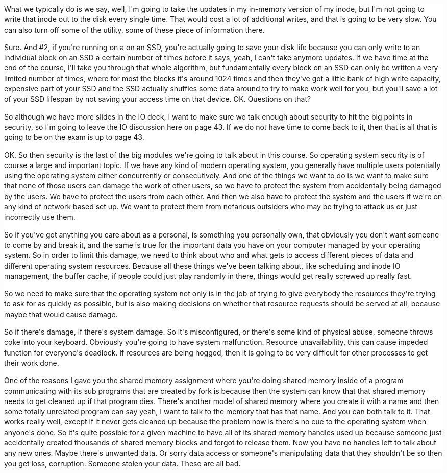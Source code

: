 What we typically do is we say, well, I'm going to take the updates in my in-memory version of my inode, but I'm not going to write that inode out to the disk every single time. That would cost a lot of additional writes, and that is going to be very slow. You can also turn off some of the utility, some of these piece of information there. 

Sure. And #2, if you're running on a on an SSD, you're actually going to save your disk life because you can only write to an individual block on an SSD a certain number of times before it says, yeah, I can't take anymore updates. If we have time at the end of the course, I'll take you through that whole algorithm, but fundamentally every block on an SSD can only be written a very limited number of times, where for most the blocks it's around 1024 times and then they've got a little bank of high write capacity, expensive part of your SSD and the SSD actually shuffles some data around to try to make work well for you, but you'll save a lot of your SSD lifespan by not saving your access time on that device. OK. Questions on that? 

So although we have more slides in the IO deck, I want to make sure we talk enough about security to hit the big points in security, so I'm going to leave the IO discussion here on page 43. If we do not have time to come back to it, then that is all that is going to be on the exam is up to page 43. 

OK. So then security is the last of the big modules we're going to talk about in this course. So operating system security is of course a large and important topic. If we have any kind of modern operating system, you generally have multiple users potentially using the operating system either concurrently or consecutively. And one of the things we want to do is we want to make sure that none of those users can damage the work of other users, so we have to protect the system from accidentally being damaged by the users. We have to protect the users from each other. And then we also have to protect the system and the users if we're on any kind of network based set up. We want to protect them from nefarious outsiders who may be trying to attack us or just incorrectly use them. 

So if you've got anything you care about as a personal, is something you personally own, that obviously you don't want someone to come by and break it, and the same is true for the important data you have on your computer managed by your operating system. So in order to limit this damage, we need to think about who and what gets to access different pieces of data and different operating system resources. Because all these things we've been talking about, like scheduling and inode IO management, the buffer cache, if people could just play randomly in there, things would get really screwed up really fast. 

So we need to make sure that the operating system not only is in the job of trying to give everybody the resources they're trying to ask for as quickly as possible, but is also making decisions on whether that resource requests should be served at all, because maybe that would cause damage. 

So if there's damage, if there's system damage. So it's misconfigured, or there's some kind of physical abuse, someone throws coke into your keyboard. Obviously you're going to have system malfunction. Resource unavailability, this can cause impeded function for everyone's deadlock. If resources are being hogged, then it is going to be very difficult for other processes to get their work done. 

One of the reasons I gave you the shared memory assignment where you're doing shared memory inside of a program communicating with its sub programs that are created by fork is because then the system can know that that shared memory needs to get cleaned up if that program dies. There's another model of shared memory where you create it with a name and then some totally unrelated program can say yeah, I want to talk to the memory that has that name. And you can both talk to it. That works really well, except if it never gets cleaned up because the problem now is there's no cue to the operating system when anyone's done. So it's quite possible for a given machine to have all of its shared memory handles used up because someone just accidentally created thousands of shared memory blocks and forgot to release them. Now you have no handles left to talk about any new ones. Maybe there's unwanted data. Or sorry data access or someone's manipulating data that they shouldn't be so then you get loss, corruption. Someone stolen your data. These are all bad. 
